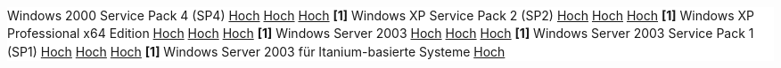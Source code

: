 <td style="border:1px solid black;">Windows 2000 Service Pack 4 (SP4)</td>
<td style="border:1px solid black;"><a href="http://www.microsoft.com/downloads/details.aspx?displaylang=de&amp;familyid=7b1a81d5-1072-49d9-a24a-0e2630f62d8c">Hoch</a></td>
<td style="border:1px solid black;"><a href="http://www.microsoft.com/downloads/details.aspx?displaylang=de&amp;familyid=d6577f1f-0d9e-4856-b1d6-7e27657a3620">Hoch</a></td>
<td style="border:1px solid black;"><a href="http://www.microsoft.com/downloads/details.aspx?displaylang=de&amp;familyid=0b0b13d3-b2fb-4cf4-8ee1-51871d39eecd">Hoch</a></td>
<td style="border:1px solid black;"></td>
<td style="border:1px solid black;"></td>
<td style="border:1px solid black;"><strong>[1]</strong></td>
</tr>
<tr class="odd">
<td style="border:1px solid black;">Windows XP Service Pack 2 (SP2)</td>
<td style="border:1px solid black;"><a href="http://www.microsoft.com/downloads/details.aspx?displaylang=de&amp;familyid=e9b84661-25e3-4d38-95b1-8d3e7af565aa">Hoch</a></td>
<td style="border:1px solid black;"><a href="http://www.microsoft.com/downloads/details.aspx?displaylang=de&amp;familyid=84ae4c62-89ae-410a-b34b-471e3c09ce98">Hoch</a></td>
<td style="border:1px solid black;"><a href="http://www.microsoft.com/downloads/details.aspx?displaylang=de&amp;familyid=3159428d-7212-4bf0-9699-3dbae5db6ca1">Hoch</a></td>
<td style="border:1px solid black;"></td>
<td style="border:1px solid black;"></td>
<td style="border:1px solid black;"><strong>[1]</strong></td>
</tr>
<tr class="even">
<td style="border:1px solid black;">Windows XP Professional x64 Edition</td>
<td style="border:1px solid black;"><a href="http://www.microsoft.com/downloads/details.aspx?familyid=57c1b19f-3242-457c-bedf-d35a8efe525c&amp;displaylang=en">Hoch</a></td>
<td style="border:1px solid black;"><a href="http://www.microsoft.com/downloads/details.aspx?familyid=54e0dc33-6bad-476c-b4cf-b833d591aaad&amp;displaylang=en">Hoch</a></td>
<td style="border:1px solid black;"><a href="http://www.microsoft.com/downloads/details.aspx?familyid=daf2f7ac-20b4-4ec9-9467-2ddd4fc493d6&amp;displaylang=en">Hoch</a></td>
<td style="border:1px solid black;"></td>
<td style="border:1px solid black;"></td>
<td style="border:1px solid black;"><strong>[1]</strong></td>
</tr>
<tr class="odd">
<td style="border:1px solid black;">Windows Server 2003</td>
<td style="border:1px solid black;"><a href="http://www.microsoft.com/downloads/details.aspx?displaylang=de&amp;familyid=eaed6f59-801e-45d7-9518-469d0de13cad">Hoch</a></td>
<td style="border:1px solid black;"><a href="http://www.microsoft.com/downloads/details.aspx?displaylang=de&amp;familyid=934ca609-d6bc-4bf0-8233-969eb43d48bb">Hoch</a></td>
<td style="border:1px solid black;"><a href="http://www.microsoft.com/downloads/details.aspx?displaylang=de&amp;familyid=2e8d2355-d5c5-406d-9322-5fe1b2134d2f">Hoch</a></td>
<td style="border:1px solid black;"></td>
<td style="border:1px solid black;"></td>
<td style="border:1px solid black;"><strong>[1]</strong></td>
</tr>
<tr class="even">
<td style="border:1px solid black;">Windows Server 2003 Service Pack 1 (SP1)</td>
<td style="border:1px solid black;"><a href="http://www.microsoft.com/downloads/details.aspx?displaylang=de&amp;familyid=eaed6f59-801e-45d7-9518-469d0de13cad">Hoch</a></td>
<td style="border:1px solid black;"><a href="http://www.microsoft.com/downloads/details.aspx?displaylang=de&amp;familyid=934ca609-d6bc-4bf0-8233-969eb43d48bb">Hoch</a></td>
<td style="border:1px solid black;"><a href="http://www.microsoft.com/downloads/details.aspx?displaylang=de&amp;familyid=2e8d2355-d5c5-406d-9322-5fe1b2134d2f">Hoch</a></td>
<td style="border:1px solid black;"></td>
<td style="border:1px solid black;"></td>
<td style="border:1px solid black;"><strong>[1]</strong></td>
</tr>
<tr class="odd">
<td style="border:1px solid black;">Windows Server 2003 für Itanium-basierte Systeme</td>
<td style="border:1px solid black;"><a href="http://www.microsoft.com/downloads/details.aspx?displaylang=de&amp;familyid=cd1b18ae-bc8d-4d73-847f-4fa7ca672c88">Hoch</a></td>
